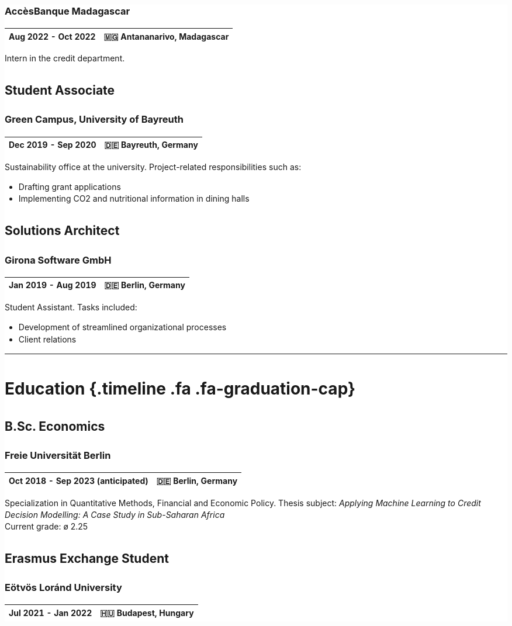 ### AccèsBanque Madagascar

| Aug 2022 - Oct 2022 | 🇲🇬 Antananarivo, Madagascar |
| ------------------- | -------------------------- |

Intern in the credit department.

## Student Associate

### Green Campus, University of Bayreuth

| Dec 2019 - Sep 2020 | 🇩🇪 Bayreuth, Germany |
| ------------------- | ------------------- |

Sustainability office at the university. Project-related responsibilities such as:

- Drafting grant applications
- Implementing CO2 and nutritional information in dining halls

## Solutions Architect

### Girona Software GmbH

| Jan 2019 - Aug 2019 | 🇩🇪 Berlin, Germany |
| ------------------- | ----------------- |

Student Assistant. Tasks included:

- Development of streamlined organizational processes
- Client relations

---

# Education {.timeline .fa .fa-graduation-cap}

## B.Sc. Economics

### Freie Universität Berlin

| Oct 2018 - Sep 2023 (anticipated) | 🇩🇪 Berlin, Germany |
| --------------------------------- | ----------------- |

Specialization in Quantitative Methods, Financial and Economic Policy. Thesis subject: 
_Applying Machine Learning to Credit Decision Modelling: A Case Study in Sub-Saharan Africa_  
Current grade: ø 2.25

## Erasmus Exchange Student

### Eötvös Loránd University

| Jul 2021 - Jan 2022 | 🇭🇺 Budapest, Hungary |
| ------------------- | ------------------- |
